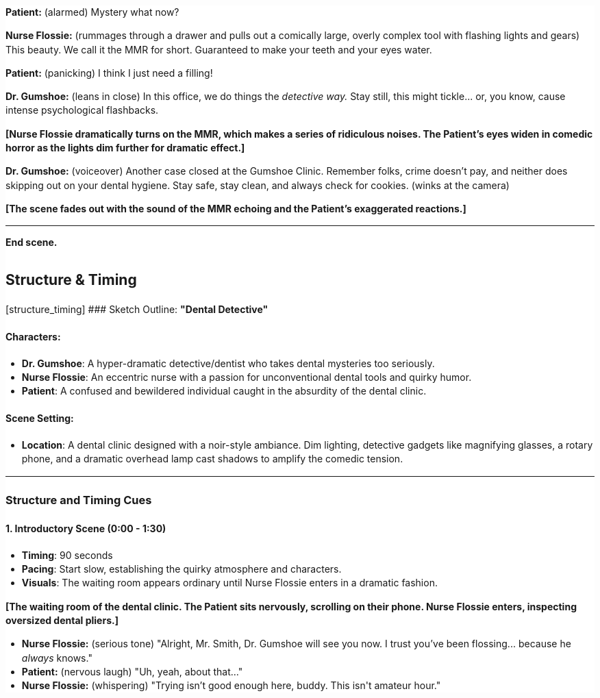 **Patient:** (alarmed) Mystery what now?

**Nurse Flossie:** (rummages through a drawer and pulls out a comically large, overly complex tool with flashing lights and gears) This beauty. We call it the MMR for short. Guaranteed to make your teeth and your eyes water.

**Patient:** (panicking) I think I just need a filling!

**Dr. Gumshoe:** (leans in close) In this office, we do things the *detective way.* Stay still, this might tickle... or, you know, cause intense psychological flashbacks.

**[Nurse Flossie dramatically turns on the MMR, which makes a series of ridiculous noises. The Patient’s eyes widen in comedic horror as the lights dim further for dramatic effect.]**

**Dr. Gumshoe:** (voiceover) Another case closed at the Gumshoe Clinic. Remember folks, crime doesn’t pay, and neither does skipping out on your dental hygiene. Stay safe, stay clean, and always check for cookies. (winks at the camera)

**[The scene fades out with the sound of the MMR echoing and the Patient’s exaggerated reactions.]**

---

**End scene.**

## Structure & Timing
[structure_timing] ### Sketch Outline: **"Dental Detective"**

#### Characters:
- **Dr. Gumshoe**: A hyper-dramatic detective/dentist who takes dental mysteries too seriously.
- **Nurse Flossie**: An eccentric nurse with a passion for unconventional dental tools and quirky humor.
- **Patient**: A confused and bewildered individual caught in the absurdity of the dental clinic.

#### Scene Setting:
- **Location**: A dental clinic designed with a noir-style ambiance. Dim lighting, detective gadgets like magnifying glasses, a rotary phone, and a dramatic overhead lamp cast shadows to amplify the comedic tension.

---

### Structure and Timing Cues

#### **1. Introductory Scene (0:00 - 1:30)**
- **Timing**: 90 seconds
- **Pacing**: Start slow, establishing the quirky atmosphere and characters.
- **Visuals**: The waiting room appears ordinary until Nurse Flossie enters in a dramatic fashion.
  
**[The waiting room of the dental clinic. The Patient sits nervously, scrolling on their phone. Nurse Flossie enters, inspecting oversized dental pliers.]**

- **Nurse Flossie:** (serious tone) "Alright, Mr. Smith, Dr. Gumshoe will see you now. I trust you’ve been flossing... because he *always* knows."
- **Patient:** (nervous laugh) "Uh, yeah, about that…"
- **Nurse Flossie:** (whispering) "Trying isn’t good enough here, buddy. This isn't amateur hour."

